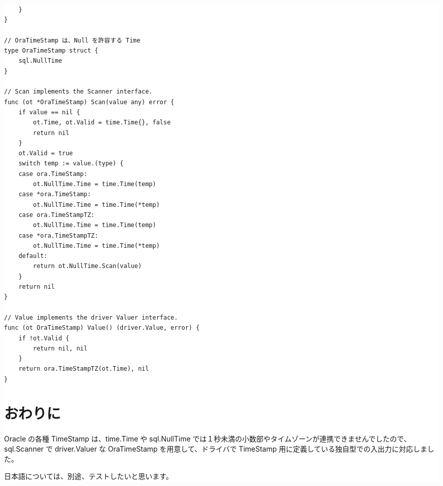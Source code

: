 ```go: main.go
	}
}

// OraTimeStamp は、Null を許容する Time
type OraTimeStamp struct {
	sql.NullTime
}

// Scan implements the Scanner interface.
func (ot *OraTimeStamp) Scan(value any) error {
	if value == nil {
		ot.Time, ot.Valid = time.Time{}, false
		return nil
	}
	ot.Valid = true
	switch temp := value.(type) {
	case ora.TimeStamp:
		ot.NullTime.Time = time.Time(temp)
	case *ora.TimeStamp:
		ot.NullTime.Time = time.Time(*temp)
	case ora.TimeStampTZ:
		ot.NullTime.Time = time.Time(temp)
	case *ora.TimeStampTZ:
		ot.NullTime.Time = time.Time(*temp)
	default:
		return ot.NullTime.Scan(value)
	}
	return nil
}

// Value implements the driver Valuer interface.
func (ot OraTimeStamp) Value() (driver.Value, error) {
	if !ot.Valid {
		return nil, nil
	}
	return ora.TimeStampTZ(ot.Time), nil
}
```

# おわりに

Oracle の各種 TimeStamp は、time.Time や sql.NullTime では１秒未満の小数部やタイムゾーンが連携できませんでしたので、sql.Scanner で driver.Valuer な OraTimeStamp を用意して、ドライバで TimeStamp 用に定義している独自型での入出力に対応しました。

日本語については、別途、テストしたいと思います。
